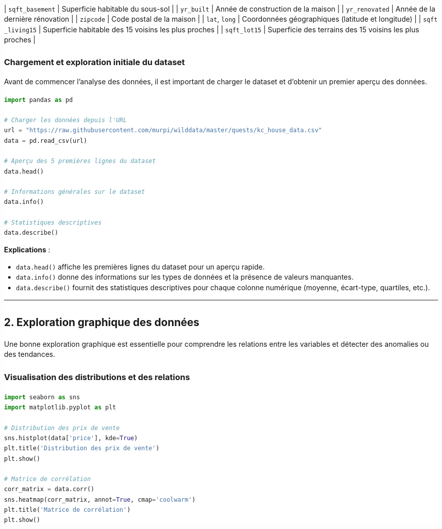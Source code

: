 | `sqft_basement`        | Superficie habitable du sous-sol                                                 |
| `yr_built`             | Année de construction de la maison                                              |
| `yr_renovated`         | Année de la dernière rénovation                                                 |
| `zipcode`              | Code postal de la maison                                                        |
| `lat`, `long`          | Coordonnées géographiques (latitude et longitude)                               |
| `sqft_living15`        | Superficie habitable des 15 voisins les plus proches                             |
| `sqft_lot15`           | Superficie des terrains des 15 voisins les plus proches                         |

### Chargement et exploration initiale du dataset

Avant de commencer l’analyse des données, il est important de charger le dataset et d’obtenir un premier aperçu des données.

```python
import pandas as pd

# Charger les données depuis l'URL
url = "https://raw.githubusercontent.com/murpi/wilddata/master/quests/kc_house_data.csv"
data = pd.read_csv(url)

# Aperçu des 5 premières lignes du dataset
data.head()

# Informations générales sur le dataset
data.info()

# Statistiques descriptives
data.describe()
```

**Explications** :
- `data.head()` affiche les premières lignes du dataset pour un aperçu rapide.
- `data.info()` donne des informations sur les types de données et la présence de valeurs manquantes.
- `data.describe()` fournit des statistiques descriptives pour chaque colonne numérique (moyenne, écart-type, quartiles, etc.).

---

## 2. Exploration graphique des données

Une bonne exploration graphique est essentielle pour comprendre les relations entre les variables et détecter des anomalies ou des tendances.

### Visualisation des distributions et des relations

```python
import seaborn as sns
import matplotlib.pyplot as plt

# Distribution des prix de vente
sns.histplot(data['price'], kde=True)
plt.title('Distribution des prix de vente')
plt.show()

# Matrice de corrélation
corr_matrix = data.corr()
sns.heatmap(corr_matrix, annot=True, cmap='coolwarm')
plt.title('Matrice de corrélation')
plt.show()
```